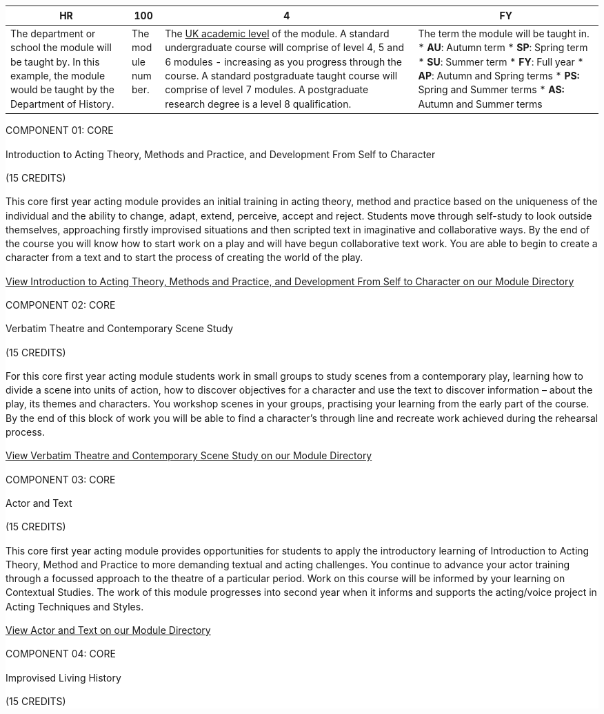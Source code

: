 | HR | 100 | 4 | FY |
| --- | --- | --- | --- |
| The department or school the module will be taught by.  In this example, the module would be taught by the Department of History. | The module number. | The [UK academic level](https://www.gov.uk/what-different-qualification-levels-mean/list-of-qualification-levels) of the module.  A standard undergraduate course will comprise of level 4, 5 and 6 modules - increasing as you progress through the course.  A standard postgraduate taught course will comprise of level 7 modules.  A postgraduate research degree is a level 8 qualification. | The term the module will be taught in.   * **AU**: Autumn term * **SP**: Spring term * **SU**: Summer term * **FY**: Full year * **AP**: Autumn and Spring terms * **PS:** Spring and Summer terms * **AS:** Autumn and Summer terms |

COMPONENT 01: CORE

Introduction to Acting Theory, Methods and Practice, and Development From Self to Character

(15 CREDITS)

This core first year acting module provides an initial training in acting theory, method and practice based on the uniqueness of the individual and the ability to change, adapt, extend, perceive, accept and reject.
Students move through self-study to look outside themselves, approaching firstly improvised situations and then scripted text in imaginative and collaborative ways. By the end of the course you will know how to start work on a play and will have begun collaborative text work. You are able to begin to create a character from a text and to start the process of creating the world of the play.

[View Introduction to Acting Theory, Methods and Practice, and Development From Self to Character on our Module Directory](https://www1.essex.ac.uk/modules/Default.aspx?coursecode=EA111&year=25)

COMPONENT 02: CORE

Verbatim Theatre and Contemporary Scene Study

(15 CREDITS)

For this core first year acting module students work in small groups to study scenes from a contemporary play, learning how to divide a scene into units of action, how to discover objectives for a character and use the text to discover information – about the play, its themes and characters.
You workshop scenes in your groups, practising your learning from the early part of the course. By the end of this block of work you will be able to find a character’s through line and recreate work achieved during the rehearsal process.

[View Verbatim Theatre and Contemporary Scene Study on our Module Directory](https://www1.essex.ac.uk/modules/Default.aspx?coursecode=EA112&year=25)

COMPONENT 03: CORE

Actor and Text

(15 CREDITS)

This core first year acting module provides opportunities for students to apply the introductory learning of Introduction to Acting Theory, Method and Practice to more demanding textual and acting challenges.
You continue to advance your actor training through a focussed approach to the theatre of a particular period. Work on this course will be informed by your learning on Contextual Studies.
The work of this module progresses into second year when it informs and supports the acting/voice project in Acting Techniques and Styles.

[View Actor and Text on our Module Directory](https://www1.essex.ac.uk/modules/Default.aspx?coursecode=EA113&year=25)

COMPONENT 04: CORE

Improvised Living History

(15 CREDITS)
